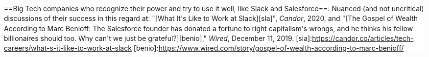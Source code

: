 ==Big Tech companies who recognize their power and try to use it
well, like Slack and Salesforce==:
Nuanced (and not uncritical)
discussions of their success in this regard at: "[What It's Like to Work
at Slack][sla]", *Candor*, 2020, and "[The Gospel of Wealth According
to Marc Benioff: The Salesforce founder has donated a fortune to right
capitalism's wrongs, and he thinks his fellow billionaires should too.
Why can't we just be grateful?][benio]," *Wired*, December 11, 2019.
[sla]:https://candor.co/articles/tech-careers/what-s-it-like-to-work-at-slack
[benio]:https://www.wired.com/story/gospel-of-wealth-according-to-marc-benioff/
